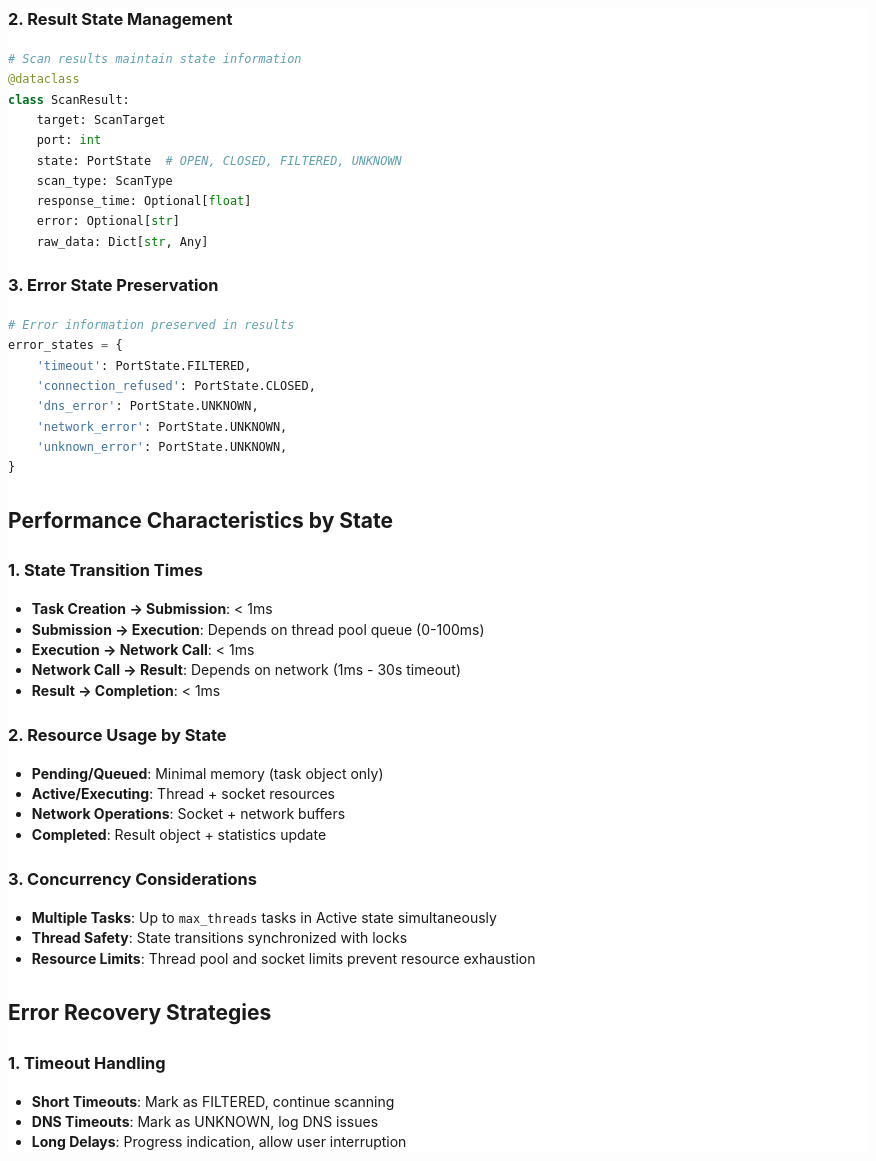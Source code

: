 ### 2. Result State Management
```python
# Scan results maintain state information
@dataclass
class ScanResult:
    target: ScanTarget
    port: int
    state: PortState  # OPEN, CLOSED, FILTERED, UNKNOWN
    scan_type: ScanType
    response_time: Optional[float]
    error: Optional[str]
    raw_data: Dict[str, Any]
```

### 3. Error State Preservation
```python
# Error information preserved in results
error_states = {
    'timeout': PortState.FILTERED,
    'connection_refused': PortState.CLOSED,
    'dns_error': PortState.UNKNOWN,
    'network_error': PortState.UNKNOWN,
    'unknown_error': PortState.UNKNOWN,
}
```

## Performance Characteristics by State

### 1. State Transition Times
- **Task Creation → Submission**: < 1ms
- **Submission → Execution**: Depends on thread pool queue (0-100ms)
- **Execution → Network Call**: < 1ms
- **Network Call → Result**: Depends on network (1ms - 30s timeout)
- **Result → Completion**: < 1ms

### 2. Resource Usage by State
- **Pending/Queued**: Minimal memory (task object only)
- **Active/Executing**: Thread + socket resources
- **Network Operations**: Socket + network buffers
- **Completed**: Result object + statistics update

### 3. Concurrency Considerations
- **Multiple Tasks**: Up to `max_threads` tasks in Active state simultaneously
- **Thread Safety**: State transitions synchronized with locks
- **Resource Limits**: Thread pool and socket limits prevent resource exhaustion

## Error Recovery Strategies

### 1. Timeout Handling
- **Short Timeouts**: Mark as FILTERED, continue scanning
- **DNS Timeouts**: Mark as UNKNOWN, log DNS issues
- **Long Delays**: Progress indication, allow user interruption
